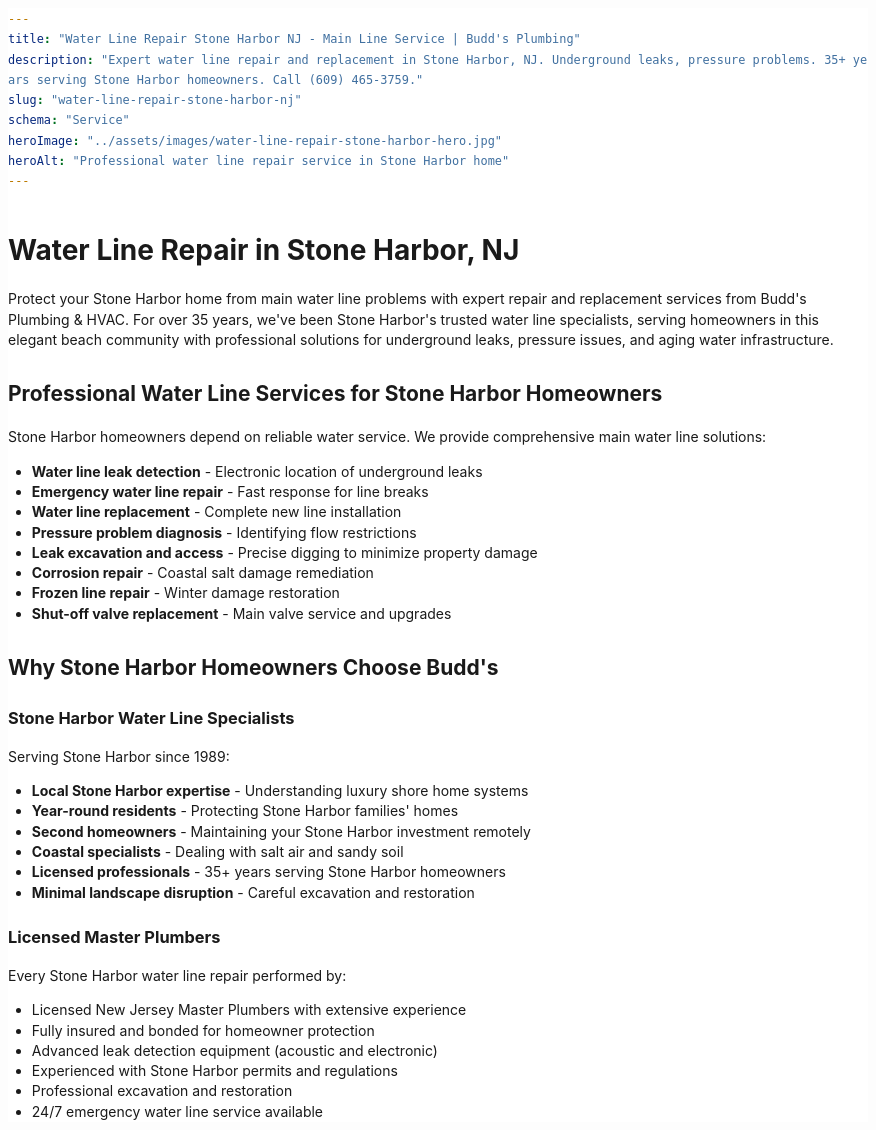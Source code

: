 ```yaml
---
title: "Water Line Repair Stone Harbor NJ - Main Line Service | Budd's Plumbing"
description: "Expert water line repair and replacement in Stone Harbor, NJ. Underground leaks, pressure problems. 35+ years serving Stone Harbor homeowners. Call (609) 465-3759."
slug: "water-line-repair-stone-harbor-nj"
schema: "Service"
heroImage: "../assets/images/water-line-repair-stone-harbor-hero.jpg"
heroAlt: "Professional water line repair service in Stone Harbor home"
---
```


# Water Line Repair in Stone Harbor, NJ

Protect your Stone Harbor home from main water line problems with expert repair and replacement services from Budd's Plumbing & HVAC. For over 35 years, we've been Stone Harbor's trusted water line specialists, serving homeowners in this elegant beach community with professional solutions for underground leaks, pressure issues, and aging water infrastructure.

## Professional Water Line Services for Stone Harbor Homeowners

Stone Harbor homeowners depend on reliable water service. We provide comprehensive main water line solutions:

- **Water line leak detection** - Electronic location of underground leaks
- **Emergency water line repair** - Fast response for line breaks
- **Water line replacement** - Complete new line installation
- **Pressure problem diagnosis** - Identifying flow restrictions
- **Leak excavation and access** - Precise digging to minimize property damage
- **Corrosion repair** - Coastal salt damage remediation
- **Frozen line repair** - Winter damage restoration
- **Shut-off valve replacement** - Main valve service and upgrades

## Why Stone Harbor Homeowners Choose Budd's

### Stone Harbor Water Line Specialists

Serving Stone Harbor since 1989:
- **Local Stone Harbor expertise** - Understanding luxury shore home systems
- **Year-round residents** - Protecting Stone Harbor families' homes
- **Second homeowners** - Maintaining your Stone Harbor investment remotely
- **Coastal specialists** - Dealing with salt air and sandy soil
- **Licensed professionals** - 35+ years serving Stone Harbor homeowners
- **Minimal landscape disruption** - Careful excavation and restoration

### Licensed Master Plumbers

Every Stone Harbor water line repair performed by:
- Licensed New Jersey Master Plumbers with extensive experience
- Fully insured and bonded for homeowner protection
- Advanced leak detection equipment (acoustic and electronic)
- Experienced with Stone Harbor permits and regulations
- Professional excavation and restoration
- 24/7 emergency water line service available
